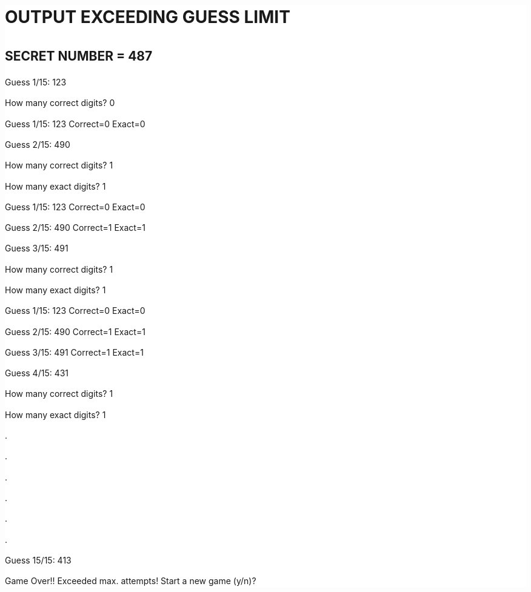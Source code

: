 <strong>              </strong>

<h1>OUTPUT EXCEEDING GUESS LIMIT</h1>




<h2>SECRET NUMBER = 487</h2>

Guess 1/15: 123

How many correct digits? 0




Guess 1/15: 123 Correct=0 Exact=0




Guess 2/15: 490

How many correct digits? 1

How many exact digits? 1




Guess 1/15: 123 Correct=0 Exact=0

Guess 2/15: 490 Correct=1 Exact=1




Guess 3/15: 491

How many correct digits? 1

How many exact digits? 1




Guess 1/15: 123 Correct=0 Exact=0

Guess 2/15: 490 Correct=1 Exact=1

Guess 3/15: 491 Correct=1 Exact=1

Guess 4/15: 431

How many correct digits? 1

How many exact digits? 1




.

.

.

.

.

.




Guess 15/15: 413




Game Over!! Exceeded max. attempts! Start a new game (y/n)?




<strong>       </strong>